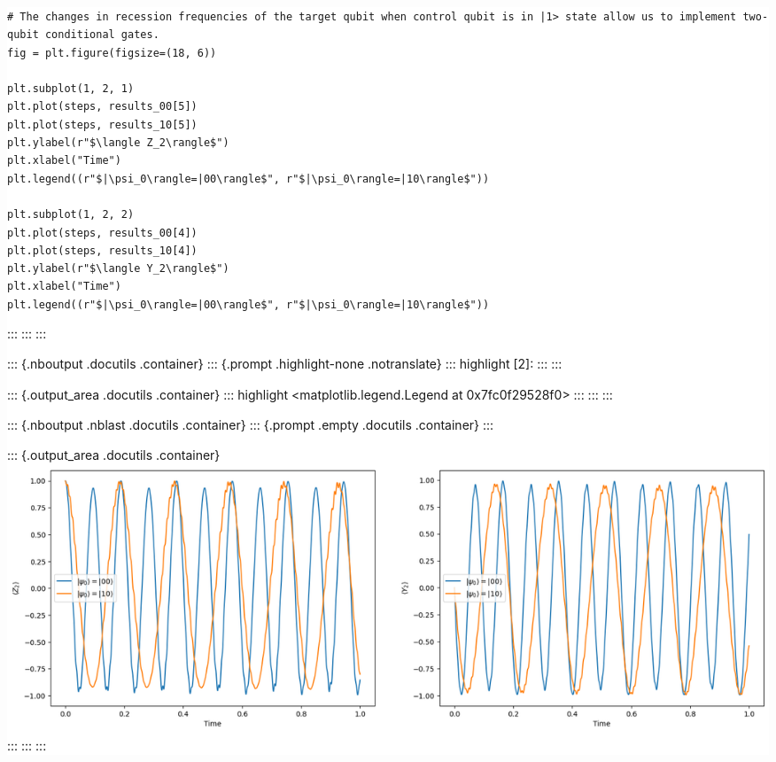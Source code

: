     # The changes in recession frequencies of the target qubit when control qubit is in |1> state allow us to implement two-qubit conditional gates.
    fig = plt.figure(figsize=(18, 6))

    plt.subplot(1, 2, 1)
    plt.plot(steps, results_00[5])
    plt.plot(steps, results_10[5])
    plt.ylabel(r"$\langle Z_2\rangle$")
    plt.xlabel("Time")
    plt.legend((r"$|\psi_0\rangle=|00\rangle$", r"$|\psi_0\rangle=|10\rangle$"))

    plt.subplot(1, 2, 2)
    plt.plot(steps, results_00[4])
    plt.plot(steps, results_10[4])
    plt.ylabel(r"$\langle Y_2\rangle$")
    plt.xlabel("Time")
    plt.legend((r"$|\psi_0\rangle=|00\rangle$", r"$|\psi_0\rangle=|10\rangle$"))
:::
:::
:::

::: {.nboutput .docutils .container}
::: {.prompt .highlight-none .notranslate}
::: highlight
    [2]:
:::
:::

::: {.output_area .docutils .container}
::: highlight
    <matplotlib.legend.Legend at 0x7fc0f29528f0>
:::
:::
:::

::: {.nboutput .nblast .docutils .container}
::: {.prompt .empty .docutils .container}
:::

::: {.output_area .docutils .container}
![](../../../_images/examples_python_dynamics_superconducting_4_1.png)
:::
:::
:::
